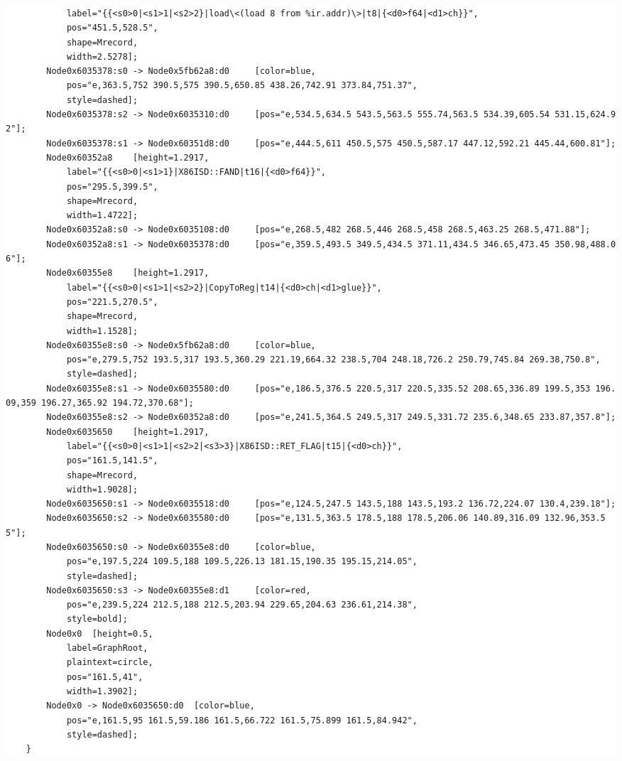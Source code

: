 				label="{{<s0>0|<s1>1|<s2>2}|load\<(load 8 from %ir.addr)\>|t8|{<d0>f64|<d1>ch}}",
				pos="451.5,528.5",
				shape=Mrecord,
				width=2.5278];
			Node0x6035378:s0 -> Node0x5fb62a8:d0	 [color=blue,
				pos="e,363.5,752 390.5,575 390.5,650.85 438.26,742.91 373.84,751.37",
				style=dashed];
			Node0x6035378:s2 -> Node0x6035310:d0	 [pos="e,534.5,634.5 543.5,563.5 555.74,563.5 534.39,605.54 531.15,624.92"];
			Node0x6035378:s1 -> Node0x60351d8:d0	 [pos="e,444.5,611 450.5,575 450.5,587.17 447.12,592.21 445.44,600.81"];
			Node0x60352a8	 [height=1.2917,
				label="{{<s0>0|<s1>1}|X86ISD::FAND|t16|{<d0>f64}}",
				pos="295.5,399.5",
				shape=Mrecord,
				width=1.4722];
			Node0x60352a8:s0 -> Node0x6035108:d0	 [pos="e,268.5,482 268.5,446 268.5,458 268.5,463.25 268.5,471.88"];
			Node0x60352a8:s1 -> Node0x6035378:d0	 [pos="e,359.5,493.5 349.5,434.5 371.11,434.5 346.65,473.45 350.98,488.06"];
			Node0x60355e8	 [height=1.2917,
				label="{{<s0>0|<s1>1|<s2>2}|CopyToReg|t14|{<d0>ch|<d1>glue}}",
				pos="221.5,270.5",
				shape=Mrecord,
				width=1.1528];
			Node0x60355e8:s0 -> Node0x5fb62a8:d0	 [color=blue,
				pos="e,279.5,752 193.5,317 193.5,360.29 221.19,664.32 238.5,704 248.18,726.2 250.79,745.84 269.38,750.8",
				style=dashed];
			Node0x60355e8:s1 -> Node0x6035580:d0	 [pos="e,186.5,376.5 220.5,317 220.5,335.52 208.65,336.89 199.5,353 196.09,359 196.27,365.92 194.72,370.68"];
			Node0x60355e8:s2 -> Node0x60352a8:d0	 [pos="e,241.5,364.5 249.5,317 249.5,331.72 235.6,348.65 233.87,357.8"];
			Node0x6035650	 [height=1.2917,
				label="{{<s0>0|<s1>1|<s2>2|<s3>3}|X86ISD::RET_FLAG|t15|{<d0>ch}}",
				pos="161.5,141.5",
				shape=Mrecord,
				width=1.9028];
			Node0x6035650:s1 -> Node0x6035518:d0	 [pos="e,124.5,247.5 143.5,188 143.5,193.2 136.72,224.07 130.4,239.18"];
			Node0x6035650:s2 -> Node0x6035580:d0	 [pos="e,131.5,363.5 178.5,188 178.5,206.06 140.89,316.09 132.96,353.55"];
			Node0x6035650:s0 -> Node0x60355e8:d0	 [color=blue,
				pos="e,197.5,224 109.5,188 109.5,226.13 181.15,190.35 195.15,214.05",
				style=dashed];
			Node0x6035650:s3 -> Node0x60355e8:d1	 [color=red,
				pos="e,239.5,224 212.5,188 212.5,203.94 229.65,204.63 236.61,214.38",
				style=bold];
			Node0x0	 [height=0.5,
				label=GraphRoot,
				plaintext=circle,
				pos="161.5,41",
				width=1.3902];
			Node0x0 -> Node0x6035650:d0	 [color=blue,
				pos="e,161.5,95 161.5,59.186 161.5,66.722 161.5,75.899 161.5,84.942",
				style=dashed];
		}
